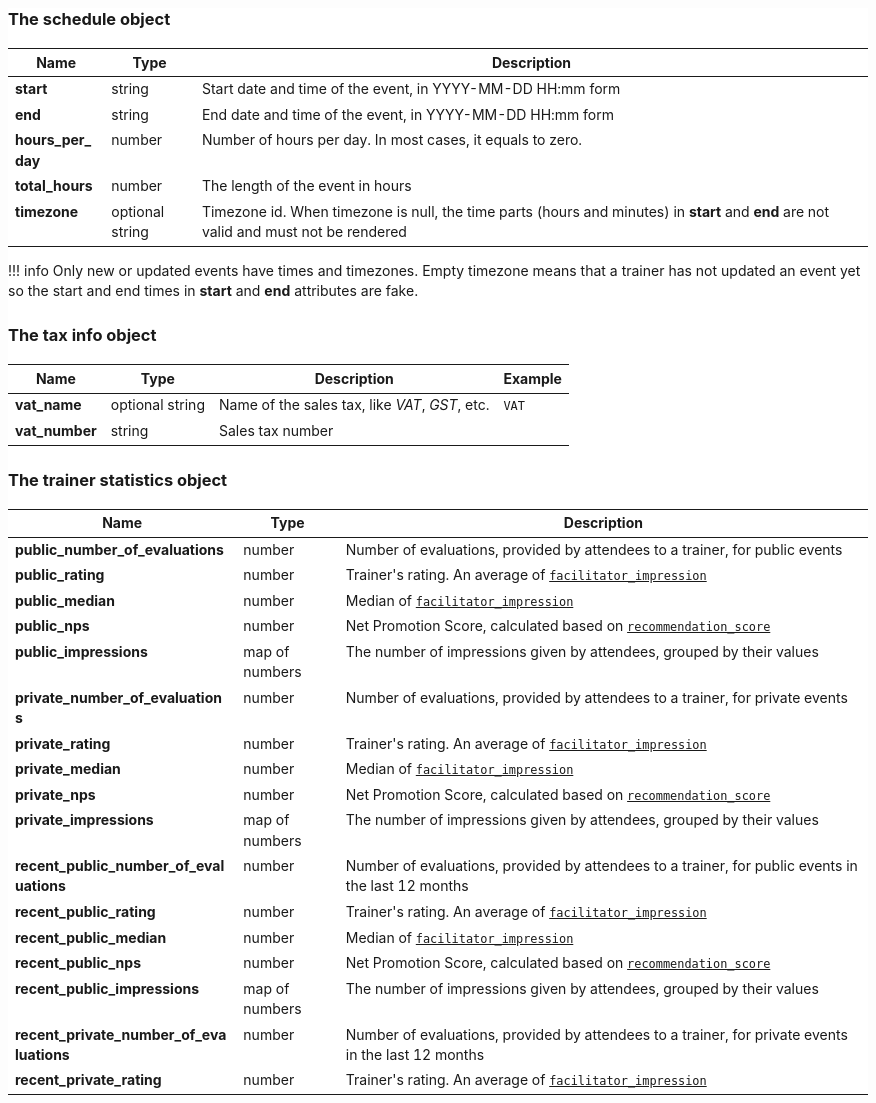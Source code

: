 ### The schedule object
| Name | Type | Description |
|-|-|-|
| **start** | string | Start date and time of the event, in YYYY-MM-DD HH:mm form |
| **end** | string | End date and time of the event, in YYYY-MM-DD HH:mm form |
| **hours_per_day** | number | Number of hours per day. In most cases, it equals to zero. |
| **total_hours** | number | The length of the event in hours |
| **timezone** | optional string | Timezone id. When timezone is null, the time parts (hours and minutes) in **start** and **end** are not valid and must not be rendered |

!!! info
    Only new or updated events have times and timezones. Empty timezone means that a trainer has not updated an event yet so the start and end times in **start**
    and **end** attributes are fake.


### The tax info object

| Name | Type | Description | Example |
|-|-|-|-|
| **vat_name** | optional string | Name of the sales tax, like *VAT*, *GST*, etc. | `VAT` |
| **vat_number** | string | Sales tax number | |


### The trainer statistics object

| Name | Type | Description |
|-|-|-|
| **public_number_of_evaluations** | number | Number of evaluations, provided by attendees to a trainer, for public events |
| **public_rating** | number | Trainer's rating. An average of [`facilitator_impression`](#the-evaluation-object) |
| **public_median** | number | Median of [`facilitator_impression`](#the-evaluation-object) |
| **public_nps** | number | Net Promotion Score, calculated based on [`recommendation_score`](#the-evaluation-object) |
| **public_impressions** | map of numbers | The number of impressions given by attendees, grouped by their values |
| **private_number_of_evaluations** | number | Number of evaluations, provided by attendees to a trainer, for private events |
| **private_rating** | number | Trainer's rating. An average of [`facilitator_impression`](#the-evaluation-object) |
| **private_median** | number | Median of [`facilitator_impression`](#the-evaluation-object) |
| **private_nps** | number | Net Promotion Score, calculated based on [`recommendation_score`](#the-evaluation-object) |
| **private_impressions** | map of numbers | The number of impressions given by attendees, grouped by their values |
| **recent_public_number_of_evaluations** | number | Number of evaluations, provided by attendees to a trainer, for public events in the last 12 months |
| **recent_public_rating** | number | Trainer's rating. An average of [`facilitator_impression`](#the-evaluation-object) |
| **recent_public_median** | number | Median of [`facilitator_impression`](#the-evaluation-object) |
| **recent_public_nps** | number | Net Promotion Score, calculated based on [`recommendation_score`](#the-evaluation-object) |
| **recent_public_impressions** | map of numbers | The number of impressions given by attendees, grouped by their values |
| **recent_private_number_of_evaluations** | number | Number of evaluations, provided by attendees to a trainer, for private events in the last 12 months |
| **recent_private_rating** | number | Trainer's rating. An average of [`facilitator_impression`](#the-evaluation-object) |